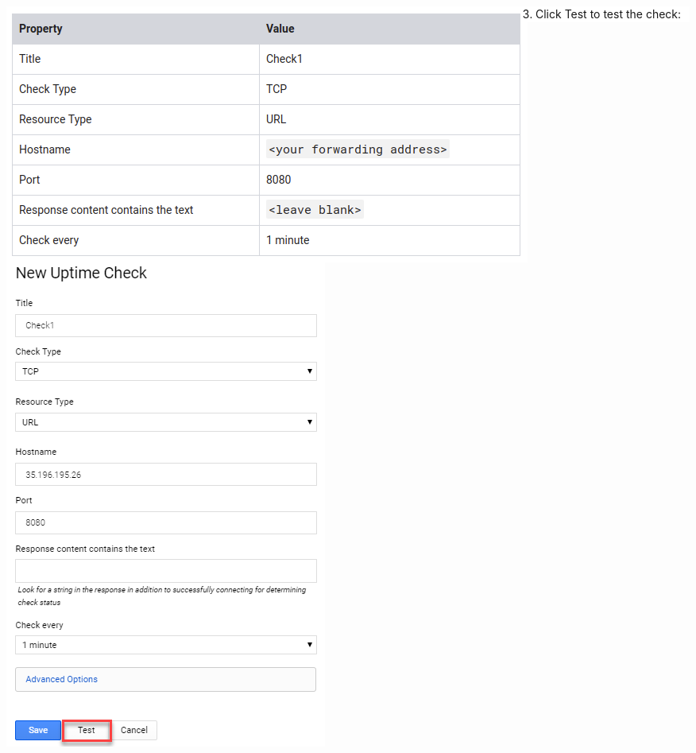 <img src="../../images/qwiklabs_Deployment_manager_full_prod_05.png"
     alt="qwiklabs_Deployment_manager_full_prod_05.png"
     style="float: left; margin-right: 10px;" />

3. Click Test to test the check:

<img src="../../images/qwiklabs_Deployment_manager_full_prod_06.png"
     alt="qwiklabs_Deployment_manager_full_prod_06.png"
     style="float: left; margin-right: 10px;" />
